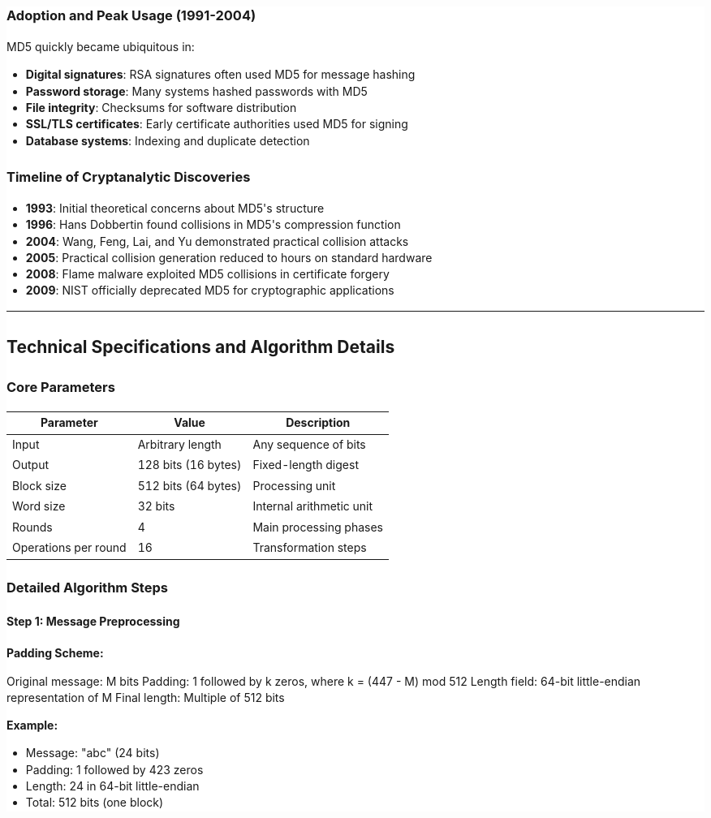 ### Adoption and Peak Usage (1991-2004)

MD5 quickly became ubiquitous in:

- **Digital signatures**: RSA signatures often used MD5 for message hashing
- **Password storage**: Many systems hashed passwords with MD5
- **File integrity**: Checksums for software distribution
- **SSL/TLS certificates**: Early certificate authorities used MD5 for signing
- **Database systems**: Indexing and duplicate detection

### Timeline of Cryptanalytic Discoveries

- **1993**: Initial theoretical concerns about MD5's structure
- **1996**: Hans Dobbertin found collisions in MD5's compression function
- **2004**: Wang, Feng, Lai, and Yu demonstrated practical collision attacks
- **2005**: Practical collision generation reduced to hours on standard hardware
- **2008**: Flame malware exploited MD5 collisions in certificate forgery
- **2009**: NIST officially deprecated MD5 for cryptographic applications

---

## Technical Specifications and Algorithm Details

### Core Parameters

| Parameter | Value | Description |
|-----------|-------|-------------|
| Input | Arbitrary length | Any sequence of bits |
| Output | 128 bits (16 bytes) | Fixed-length digest |
| Block size | 512 bits (64 bytes) | Processing unit |
| Word size | 32 bits | Internal arithmetic unit |
| Rounds | 4 | Main processing phases |
| Operations per round | 16 | Transformation steps |

### Detailed Algorithm Steps

#### Step 1: Message Preprocessing

**Padding Scheme:**

Original message: M bits
Padding: 1 followed by k zeros, where k = (447 - M) mod 512
Length field: 64-bit little-endian representation of M
Final length: Multiple of 512 bits

**Example:**

- Message: "abc" (24 bits)
- Padding: 1 followed by 423 zeros
- Length: 24 in 64-bit little-endian
- Total: 512 bits (one block)
